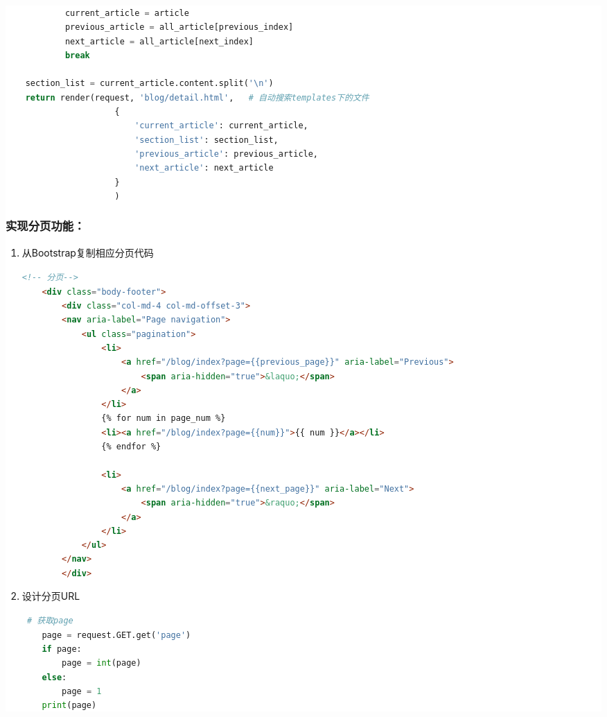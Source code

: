    ```python
               current_article = article
               previous_article = all_article[previous_index]
               next_article = all_article[next_index]
               break
   
       section_list = current_article.content.split('\n')
       return render(request, 'blog/detail.html',   # 自动搜索templates下的文件
                         {
                             'current_article': current_article,
                             'section_list': section_list,
                             'previous_article': previous_article,
                             'next_article': next_article
                         }
                         )
   ```

### 实现分页功能：

1. 从Bootstrap复制相应分页代码

   ```html
   <!-- 分页-->
       <div class="body-footer">
           <div class="col-md-4 col-md-offset-3">
           <nav aria-label="Page navigation">
               <ul class="pagination">
                   <li>
                       <a href="/blog/index?page={{previous_page}}" aria-label="Previous">
                           <span aria-hidden="true">&laquo;</span>
                       </a>
                   </li>
                   {% for num in page_num %}
                   <li><a href="/blog/index?page={{num}}">{{ num }}</a></li>
                   {% endfor %}
   
                   <li>
                       <a href="/blog/index?page={{next_page}}" aria-label="Next">
                           <span aria-hidden="true">&raquo;</span>
                       </a>
                   </li>
               </ul>
           </nav>
           </div>
   ```

2. 设计分页URL

   ```python
    # 获取page
       page = request.GET.get('page')
       if page:
           page = int(page)
       else:
           page = 1
       print(page)
   ```
